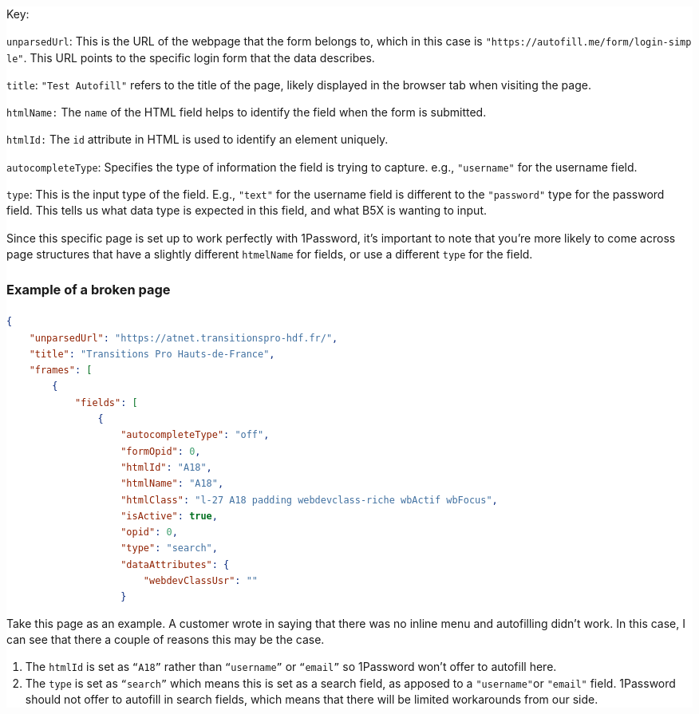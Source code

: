 Key:

`unparsedUrl`: This is the URL of the webpage that the form belongs to, which in this case is `"https://autofill.me/form/login-simple"`. This URL points to the specific login form that the data describes.

`title`: `"Test Autofill"` refers to the title of the page, likely displayed in the browser tab when visiting the page.

`htmlName:` The `name` of the HTML field helps to identify the field when the form is submitted.

 

`htmlId:` The `id` attribute in HTML is used to identify an element uniquely. 

`autocompleteType`: Specifies the type of information the field is trying to capture. e.g., `"username"` for the username field.

`type`: This is the input type of the field. E.g., `"text"` for the username field is different to the `"password"` type for the password field. This tells us what data type is expected in this field, and what B5X is wanting to input.

Since this specific page is set up to work perfectly with 1Password, it’s important to note that you’re more likely to come across page structures that have a slightly different `htmelName` for fields, or use a different `type` for the field. 

### Example of a broken page

```json
{
    "unparsedUrl": "https://atnet.transitionspro-hdf.fr/",
    "title": "Transitions Pro Hauts-de-France",
    "frames": [
        {
            "fields": [
                {
                    "autocompleteType": "off",
                    "formOpid": 0,
                    "htmlId": "A18",
                    "htmlName": "A18",
                    "htmlClass": "l-27 A18 padding webdevclass-riche wbActif wbFocus",
                    "isActive": true,
                    "opid": 0,
                    "type": "search",
                    "dataAttributes": {
                        "webdevClassUsr": ""
                    }

```

Take this page as an example. A customer wrote in saying that there was no inline menu and autofilling didn’t work. In this case, I can see that there a couple of reasons this may be the case. 

1. The `htmlId` is set as `“A18”` rather than `“username”` or `“email”` so 1Password won’t offer to autofill here.
2. The `type` is set as `“search”` which means this is set as a search field, as apposed to a `"username"`or `"email"` field. 1Password should not offer to autofill in search fields, which means that there will be limited workarounds from our side. 
